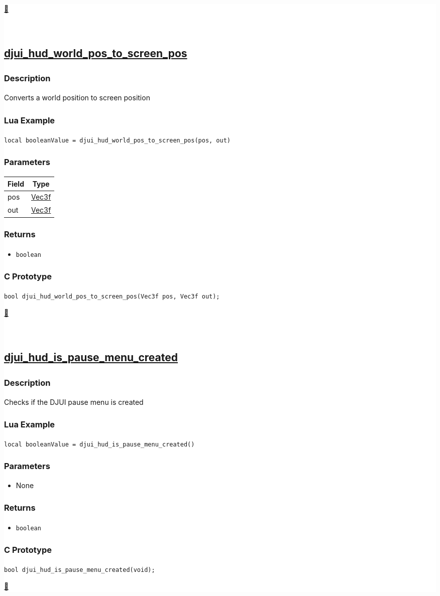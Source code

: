 [:arrow_up_small:](#)

<br />

## [djui_hud_world_pos_to_screen_pos](#djui_hud_world_pos_to_screen_pos)

### Description
Converts a world position to screen position

### Lua Example
`local booleanValue = djui_hud_world_pos_to_screen_pos(pos, out)`

### Parameters
| Field | Type |
| ----- | ---- |
| pos | [Vec3f](structs.md#Vec3f) |
| out | [Vec3f](structs.md#Vec3f) |

### Returns
- `boolean`

### C Prototype
`bool djui_hud_world_pos_to_screen_pos(Vec3f pos, Vec3f out);`

[:arrow_up_small:](#)

<br />

## [djui_hud_is_pause_menu_created](#djui_hud_is_pause_menu_created)

### Description
Checks if the DJUI pause menu is created

### Lua Example
`local booleanValue = djui_hud_is_pause_menu_created()`

### Parameters
- None

### Returns
- `boolean`

### C Prototype
`bool djui_hud_is_pause_menu_created(void);`

[:arrow_up_small:](#)
